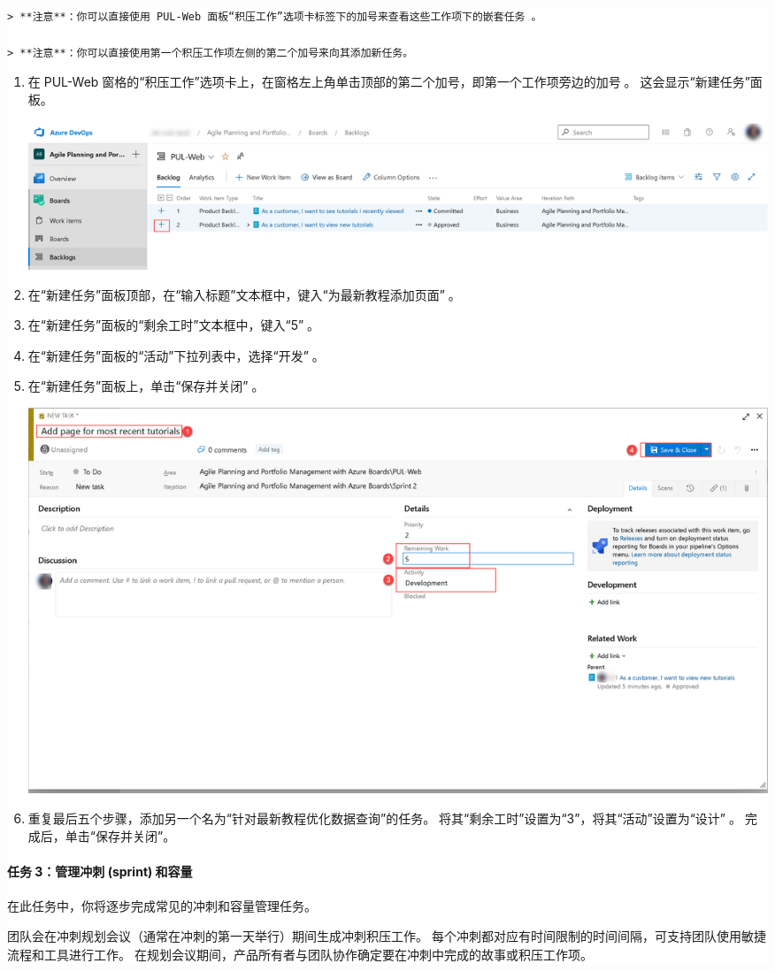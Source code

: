     > **注意**：你可以直接使用 PUL-Web 面板“积压工作”选项卡标签下的加号来查看这些工作项下的嵌套任务 。

    > **注意**：你可以直接使用第一个积压工作项左侧的第二个加号来向其添加新任务。

1. 在 PUL-Web 窗格的“积压工作”选项卡上，在窗格左上角单击顶部的第二个加号，即第一个工作项旁边的加号 。 这会显示“新建任务”面板。

    ![单击“+”，创建任务](images/m1/new_task_v1.png)

1. 在“新建任务”面板顶部，在“输入标题”文本框中，键入“为最新教程添加页面”  。
1. 在“新建任务”面板的“剩余工时”文本框中，键入“5”  。
1. 在“新建任务”面板的“活动”下拉列表中，选择“开发”  。
1. 在“新建任务”面板上，单击“保存并关闭” 。

    ![填写“新建任务”字段，并单击“保存并关闭”](images/m1/save_task_v1.png)

1. 重复最后五个步骤，添加另一个名为“针对最新教程优化数据查询”的任务。 将其“剩余工时”设置为“3”，将其“活动”设置为“设计”   。 完成后，单击“保存并关闭”。

#### <a name="task-3-manage-sprints-and-capacity"></a>任务 3：管理冲刺 (sprint) 和容量

在此任务中，你将逐步完成常见的冲刺和容量管理任务。

团队会在冲刺规划会议（通常在冲刺的第一天举行）期间生成冲刺积压工作。 每个冲刺都对应有时间限制的时间间隔，可支持团队使用敏捷流程和工具进行工作。 在规划会议期间，产品所有者与团队协作确定要在冲刺中完成的故事或积压工作项。
